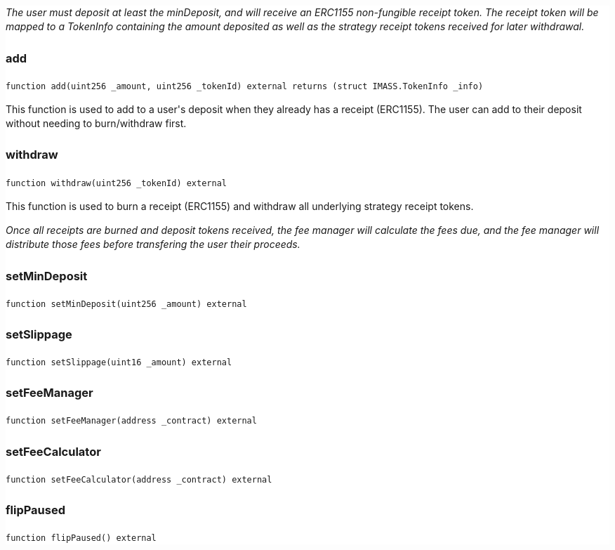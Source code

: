 _The user must deposit at least the minDeposit, and will receive an ERC1155 non-fungible receipt token. 
The receipt token will be mapped to a TokenInfo containing the amount deposited as well as the strategy receipt 
tokens received for later withdrawal._

### add

```solidity
function add(uint256 _amount, uint256 _tokenId) external returns (struct IMASS.TokenInfo _info)
```

This function is used to add to a user's deposit when they already has a receipt (ERC1155). The user can add to their 
deposit without needing to burn/withdraw first.

### withdraw

```solidity
function withdraw(uint256 _tokenId) external
```

This function is used to burn a receipt (ERC1155) and withdraw all underlying strategy receipt tokens.

_Once all receipts are burned and deposit tokens received, the fee manager will calculate the fees due, 
and the fee manager will distribute those fees before transfering the user their proceeds._

### setMinDeposit

```solidity
function setMinDeposit(uint256 _amount) external
```

### setSlippage

```solidity
function setSlippage(uint16 _amount) external
```

### setFeeManager

```solidity
function setFeeManager(address _contract) external
```

### setFeeCalculator

```solidity
function setFeeCalculator(address _contract) external
```

### flipPaused

```solidity
function flipPaused() external
```
